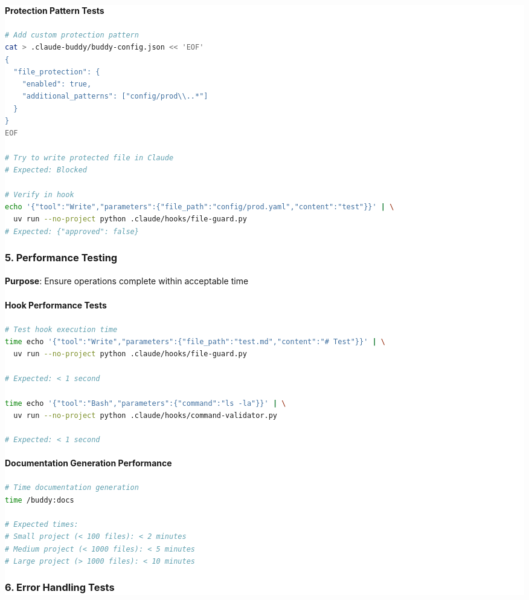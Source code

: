 #### Protection Pattern Tests

```bash
# Add custom protection pattern
cat > .claude-buddy/buddy-config.json << 'EOF'
{
  "file_protection": {
    "enabled": true,
    "additional_patterns": ["config/prod\\..*"]
  }
}
EOF

# Try to write protected file in Claude
# Expected: Blocked

# Verify in hook
echo '{"tool":"Write","parameters":{"file_path":"config/prod.yaml","content":"test"}}' | \
  uv run --no-project python .claude/hooks/file-guard.py
# Expected: {"approved": false}
```

### 5. Performance Testing

**Purpose**: Ensure operations complete within acceptable time

#### Hook Performance Tests

```bash
# Test hook execution time
time echo '{"tool":"Write","parameters":{"file_path":"test.md","content":"# Test"}}' | \
  uv run --no-project python .claude/hooks/file-guard.py

# Expected: < 1 second

time echo '{"tool":"Bash","parameters":{"command":"ls -la"}}' | \
  uv run --no-project python .claude/hooks/command-validator.py

# Expected: < 1 second
```

#### Documentation Generation Performance

```bash
# Time documentation generation
time /buddy:docs

# Expected times:
# Small project (< 100 files): < 2 minutes
# Medium project (< 1000 files): < 5 minutes
# Large project (> 1000 files): < 10 minutes
```

### 6. Error Handling Tests
